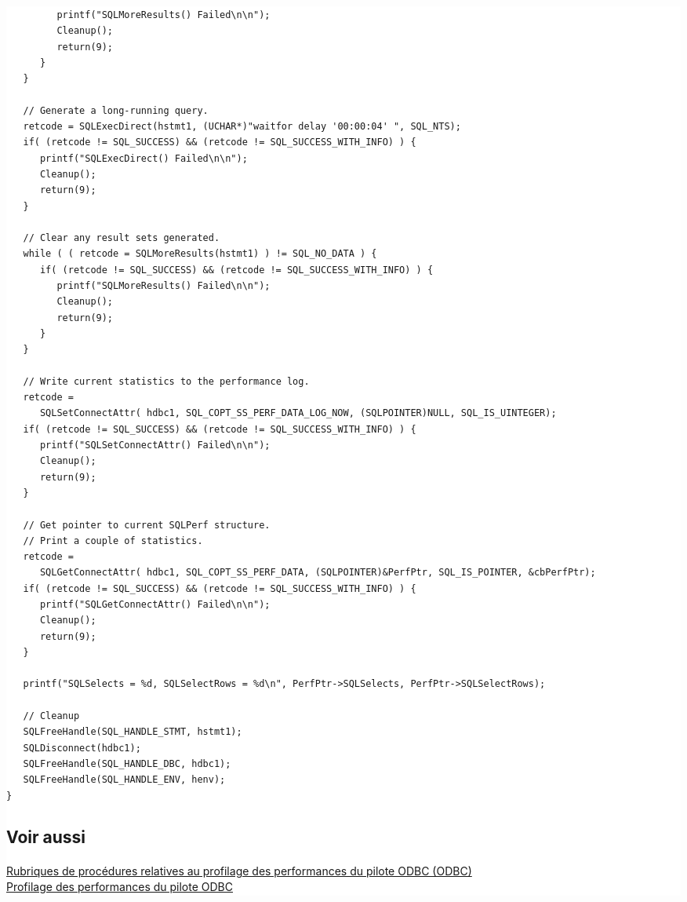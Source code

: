 ```  
         printf("SQLMoreResults() Failed\n\n");  
         Cleanup();  
         return(9);  
      }  
   }  
  
   // Generate a long-running query.  
   retcode = SQLExecDirect(hstmt1, (UCHAR*)"waitfor delay '00:00:04' ", SQL_NTS);  
   if( (retcode != SQL_SUCCESS) && (retcode != SQL_SUCCESS_WITH_INFO) ) {  
      printf("SQLExecDirect() Failed\n\n");  
      Cleanup();  
      return(9);  
   }  
  
   // Clear any result sets generated.  
   while ( ( retcode = SQLMoreResults(hstmt1) ) != SQL_NO_DATA ) {  
      if( (retcode != SQL_SUCCESS) && (retcode != SQL_SUCCESS_WITH_INFO) ) {  
         printf("SQLMoreResults() Failed\n\n");  
         Cleanup();  
         return(9);  
      }  
   }  
  
   // Write current statistics to the performance log.  
   retcode =   
      SQLSetConnectAttr( hdbc1, SQL_COPT_SS_PERF_DATA_LOG_NOW, (SQLPOINTER)NULL, SQL_IS_UINTEGER);  
   if( (retcode != SQL_SUCCESS) && (retcode != SQL_SUCCESS_WITH_INFO) ) {  
      printf("SQLSetConnectAttr() Failed\n\n");  
      Cleanup();  
      return(9);  
   }  
  
   // Get pointer to current SQLPerf structure.  
   // Print a couple of statistics.  
   retcode =   
      SQLGetConnectAttr( hdbc1, SQL_COPT_SS_PERF_DATA, (SQLPOINTER)&PerfPtr, SQL_IS_POINTER, &cbPerfPtr);  
   if( (retcode != SQL_SUCCESS) && (retcode != SQL_SUCCESS_WITH_INFO) ) {  
      printf("SQLGetConnectAttr() Failed\n\n");  
      Cleanup();  
      return(9);  
   }  
  
   printf("SQLSelects = %d, SQLSelectRows = %d\n", PerfPtr->SQLSelects, PerfPtr->SQLSelectRows);  
  
   // Cleanup  
   SQLFreeHandle(SQL_HANDLE_STMT, hstmt1);  
   SQLDisconnect(hdbc1);  
   SQLFreeHandle(SQL_HANDLE_DBC, hdbc1);  
   SQLFreeHandle(SQL_HANDLE_ENV, henv);  
}  
```  
  
## <a name="see-also"></a>Voir aussi  
 [Rubriques de procédures relatives au profilage des performances du pilote ODBC &#40;ODBC&#41;](profiling-odbc-driver-performance-odbc.md)   
 [Profilage des performances du pilote ODBC](../native-client/odbc/profiling-odbc-driver-performance.md)  
  
  
